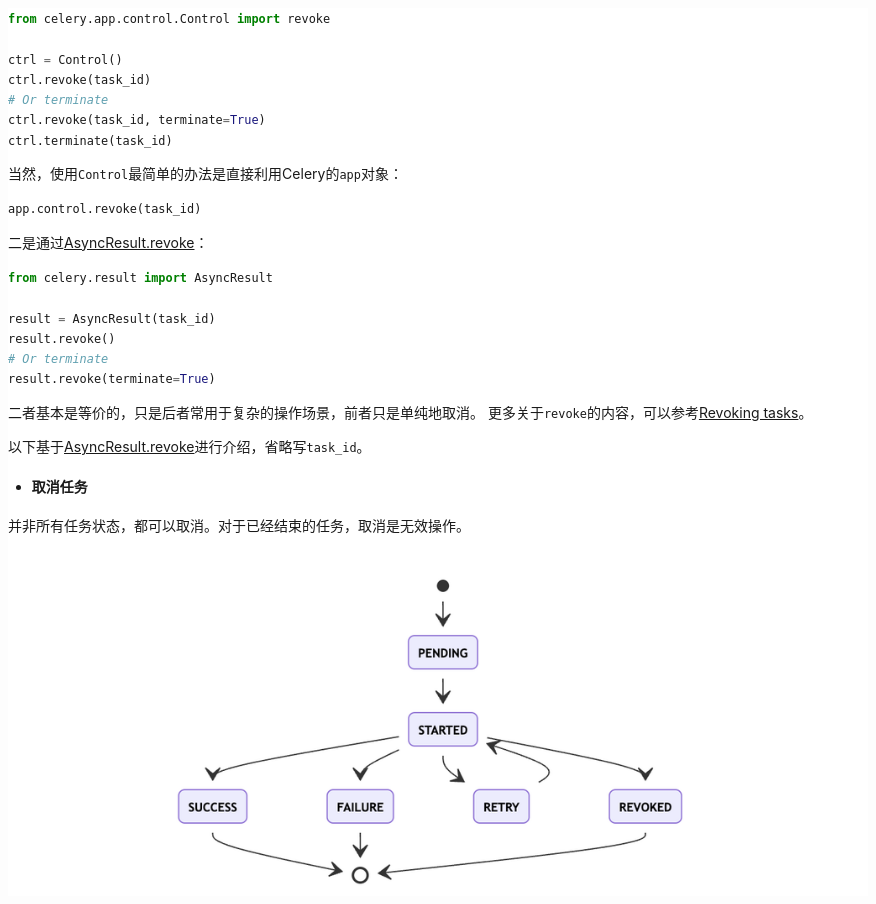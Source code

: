 ```python
from celery.app.control.Control import revoke

ctrl = Control()
ctrl.revoke(task_id)
# Or terminate
ctrl.revoke(task_id, terminate=True)
ctrl.terminate(task_id)
```

当然，使用`Control`最简单的办法是直接利用Celery的`app`对象：

```python
app.control.revoke(task_id)
```

二是通过[AsyncResult.revoke](https://docs.celeryproject.org/en/stable/reference/celery.result.html?highlight=revoke#celery.result.AsyncResult.revoke)：

```python
from celery.result import AsyncResult

result = AsyncResult(task_id)
result.revoke()
# Or terminate
result.revoke(terminate=True)
```

二者基本是等价的，只是后者常用于复杂的操作场景，前者只是单纯地取消。 更多关于`revoke`的内容，可以参考[Revoking tasks](https://docs.celeryproject.org/en/latest/userguide/workers.html#revoke-revoking-tasks)。

以下基于[AsyncResult.revoke](https://docs.celeryproject.org/en/stable/reference/celery.result.html?highlight=revoke#celery.result.AsyncResult.revoke)进行介绍，省略写`task_id`。

- #### 取消任务

并非所有任务状态，都可以取消。对于已经结束的任务，取消是无效操作。

![image-20221224195136753](docs/image-20221224195136753.png)
